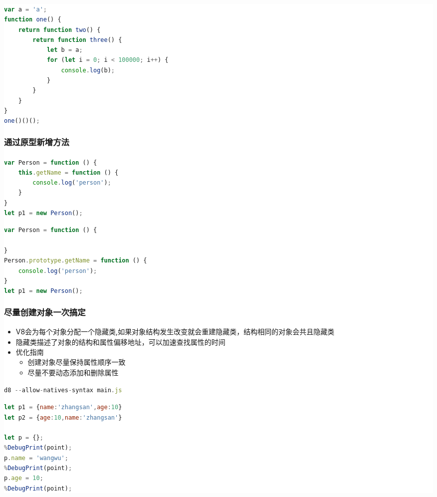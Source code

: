 ```js
var a = 'a';
function one() {
    return function two() {
        return function three() {
            let b = a;
            for (let i = 0; i < 100000; i++) {
                console.log(b);
            }
        }
    }
}
one()()();
```

### 通过原型新增方法 

```js
var Person = function () {
    this.getName = function () {
        console.log('person');
    }
}
let p1 = new Person();
```

```js
var Person = function () {

}
Person.prototype.getName = function () {
    console.log('person');
}
let p1 = new Person();
```

### 尽量创建对象一次搞定 

+   V8会为每个对象分配一个隐藏类,如果对象结构发生改变就会重建隐藏类，结构相同的对象会共且隐藏类
+   隐藏类描述了对象的结构和属性偏移地址，可以加速查找属性的时间
+   优化指南
    +   创建对象尽量保持属性顺序一致
    +   尽量不要动态添加和删除属性

```js
d8 --allow-natives-syntax main.js 
```

```js
let p1 = {name:'zhangsan',age:10}
let p2 = {age:10,name:'zhangsan'}

let p = {};
%DebugPrint(point);
p.name = 'wangwu';
%DebugPrint(point);
p.age = 10;
%DebugPrint(point);
```
